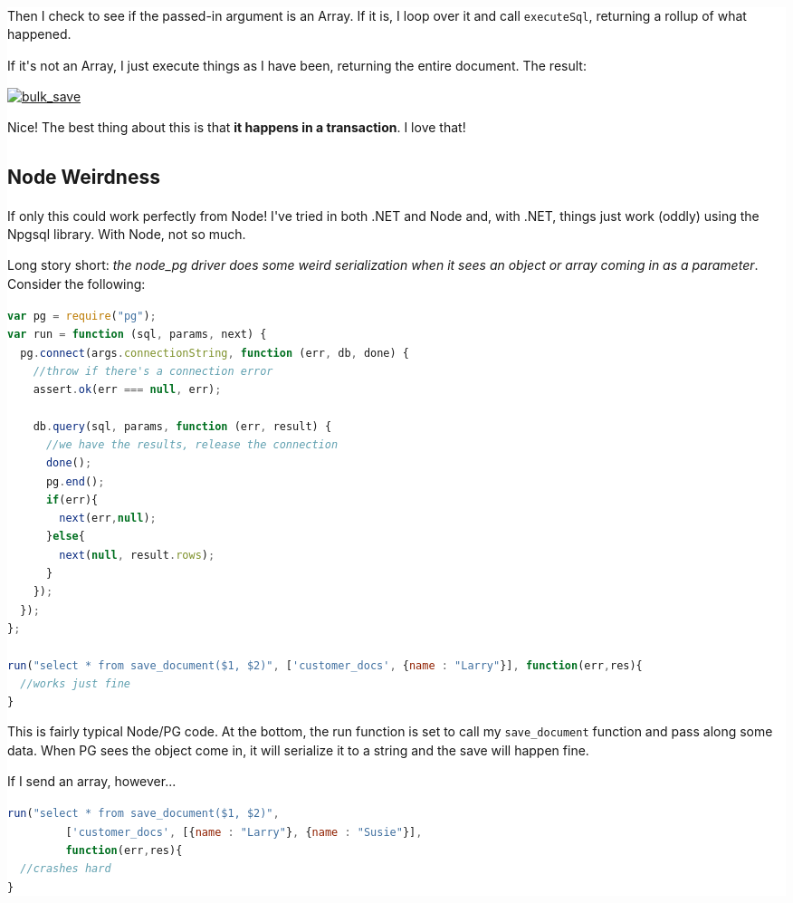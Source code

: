 Then I check to see if the passed-in argument is an Array. If it is, I loop over it and call `executeSql`, returning a rollup of what happened.

If it's not an Array, I just execute things as I have been, returning the entire document. The result:

<a href="http://rob.conery.io/img/2015/08/bulk_save.png"><img src="http://rob.conery.io/img/2015/08/bulk_save-1024x413.png" alt="bulk_save" width="1024" height="413" class="alignnone size-large wp-image-527" /></a>

Nice! The best thing about this is that **it happens in a transaction**. I love that!

## Node Weirdness

If only this could work perfectly from Node! I've tried in both .NET and Node and, with .NET, things just work (oddly) using the Npgsql library. With Node, not so much.

Long story short: *the node_pg driver does some weird serialization when it sees an object or array coming in as a parameter*. Consider the following:

```js
var pg = require("pg");
var run = function (sql, params, next) {
  pg.connect(args.connectionString, function (err, db, done) {
    //throw if there's a connection error
    assert.ok(err === null, err);

    db.query(sql, params, function (err, result) {
      //we have the results, release the connection
      done();
      pg.end();
      if(err){
        next(err,null);
      }else{
        next(null, result.rows);
      }
    });
  });
};

run("select * from save_document($1, $2)", ['customer_docs', {name : "Larry"}], function(err,res){
  //works just fine
}
```

This is fairly typical Node/PG code. At the bottom, the run function is set to call my `save_document` function and pass along some data. When PG sees the object come in, it will serialize it to a string and the save will happen fine.

If I send an array, however...

```js
run("select * from save_document($1, $2)",
         ['customer_docs', [{name : "Larry"}, {name : "Susie"}],
         function(err,res){
  //crashes hard
}
```
